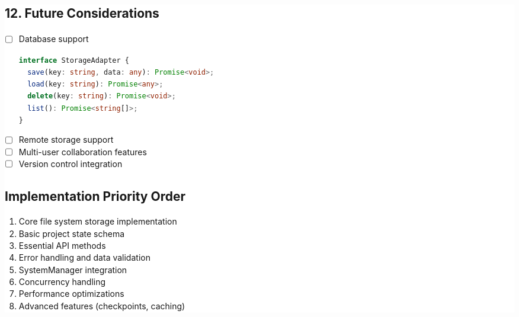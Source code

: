 ## 12. Future Considerations
- [ ] Database support
  ```typescript
  interface StorageAdapter {
    save(key: string, data: any): Promise<void>;
    load(key: string): Promise<any>;
    delete(key: string): Promise<void>;
    list(): Promise<string[]>;
  }
  ```
- [ ] Remote storage support
- [ ] Multi-user collaboration features
- [ ] Version control integration

## Implementation Priority Order
1. Core file system storage implementation
2. Basic project state schema
3. Essential API methods
4. Error handling and data validation
5. SystemManager integration
6. Concurrency handling
7. Performance optimizations
8. Advanced features (checkpoints, caching)
